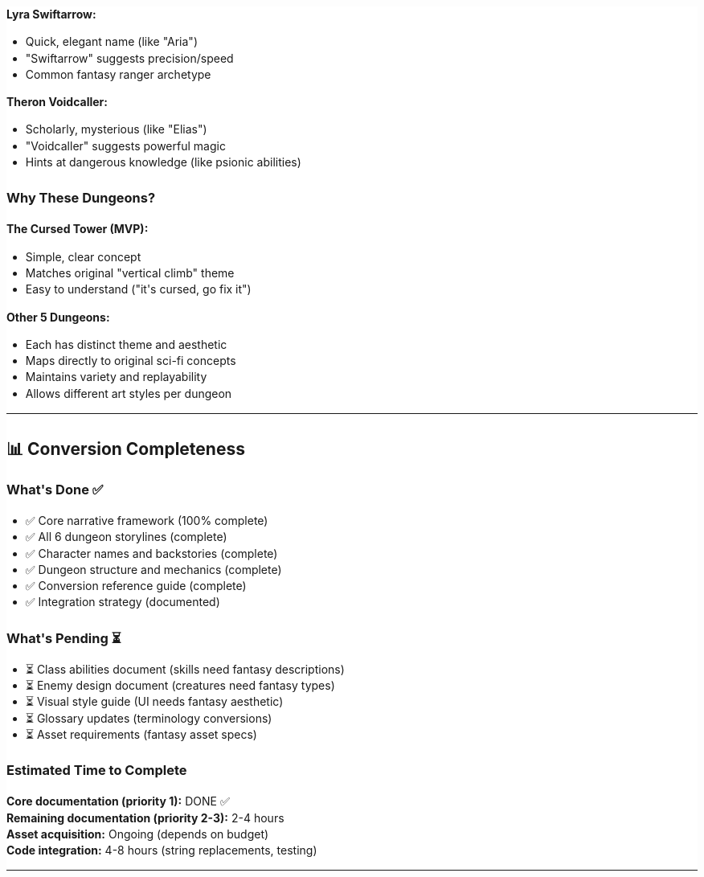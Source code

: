 **Lyra Swiftarrow:**
- Quick, elegant name (like "Aria")
- "Swiftarrow" suggests precision/speed
- Common fantasy ranger archetype

**Theron Voidcaller:**
- Scholarly, mysterious (like "Elias")
- "Voidcaller" suggests powerful magic
- Hints at dangerous knowledge (like psionic abilities)

### Why These Dungeons?

**The Cursed Tower (MVP):**
- Simple, clear concept
- Matches original "vertical climb" theme
- Easy to understand ("it's cursed, go fix it")

**Other 5 Dungeons:**
- Each has distinct theme and aesthetic
- Maps directly to original sci-fi concepts
- Maintains variety and replayability
- Allows different art styles per dungeon

---

## 📊 Conversion Completeness

### What's Done ✅

- ✅ Core narrative framework (100% complete)
- ✅ All 6 dungeon storylines (complete)
- ✅ Character names and backstories (complete)
- ✅ Dungeon structure and mechanics (complete)
- ✅ Conversion reference guide (complete)
- ✅ Integration strategy (documented)

### What's Pending ⏳

- ⏳ Class abilities document (skills need fantasy descriptions)
- ⏳ Enemy design document (creatures need fantasy types)
- ⏳ Visual style guide (UI needs fantasy aesthetic)
- ⏳ Glossary updates (terminology conversions)
- ⏳ Asset requirements (fantasy asset specs)

### Estimated Time to Complete

**Core documentation (priority 1):** DONE ✅  
**Remaining documentation (priority 2-3):** 2-4 hours  
**Asset acquisition:** Ongoing (depends on budget)  
**Code integration:** 4-8 hours (string replacements, testing)

---
